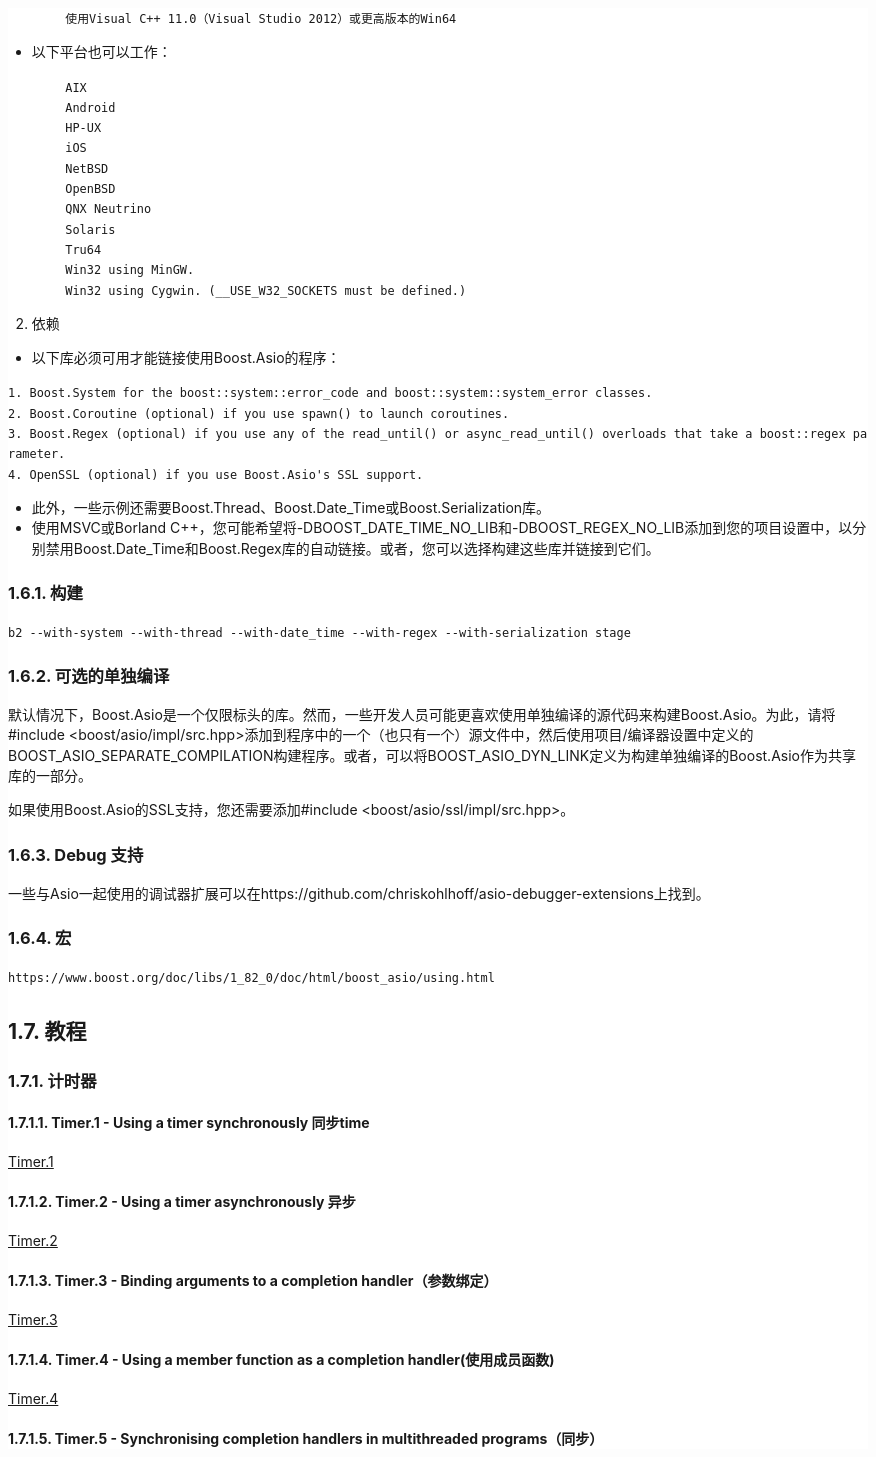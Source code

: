 ```
        使用Visual C++ 11.0（Visual Studio 2012）或更高版本的Win64
```
* 以下平台也可以工作：
```
        AIX
        Android
        HP-UX
        iOS
        NetBSD
        OpenBSD
        QNX Neutrino
        Solaris
        Tru64
        Win32 using MinGW.
        Win32 using Cygwin. (__USE_W32_SOCKETS must be defined.)
```
2. 依赖
* 以下库必须可用才能链接使用Boost.Asio的程序：
```
1. Boost.System for the boost::system::error_code and boost::system::system_error classes.
2. Boost.Coroutine (optional) if you use spawn() to launch coroutines.
3. Boost.Regex (optional) if you use any of the read_until() or async_read_until() overloads that take a boost::regex parameter.
4. OpenSSL (optional) if you use Boost.Asio's SSL support.
```
* 此外，一些示例还需要Boost.Thread、Boost.Date_Time或Boost.Serialization库。
* 使用MSVC或Borland C++，您可能希望将-DBOOST_DATE_TIME_NO_LIB和-DBOOST_REGEX_NO_LIB添加到您的项目设置中，以分别禁用Boost.Date_Time和Boost.Regex库的自动链接。或者，您可以选择构建这些库并链接到它们。
### 1.6.1. 构建
```
b2 --with-system --with-thread --with-date_time --with-regex --with-serialization stage
```
### 1.6.2. 可选的单独编译
默认情况下，Boost.Asio是一个仅限标头的库。然而，一些开发人员可能更喜欢使用单独编译的源代码来构建Boost.Asio。为此，请将#include <boost/asio/impl/src.hpp>添加到程序中的一个（也只有一个）源文件中，然后使用项目/编译器设置中定义的BOOST_ASIO_SEPARATE_COMPILATION构建程序。或者，可以将BOOST_ASIO_DYN_LINK定义为构建单独编译的Boost.Asio作为共享库的一部分。

如果使用Boost.Asio的SSL支持，您还需要添加#include <boost/asio/ssl/impl/src.hpp>。
### 1.6.3. Debug 支持
一些与Asio一起使用的调试器扩展可以在https://github.com/chriskohlhoff/asio-debugger-extensions上找到。
### 1.6.4. 宏
```
https://www.boost.org/doc/libs/1_82_0/doc/html/boost_asio/using.html
```
## 1.7. 教程
### 1.7.1. 计时器
#### 1.7.1.1. Timer.1 - Using a timer synchronously 同步time
[Timer.1 ](src/1.cpp)
#### 1.7.1.2. Timer.2 - Using a timer asynchronously 异步
[Timer.2](src/2.cpp)
#### 1.7.1.3. Timer.3 - Binding arguments to a completion handler（参数绑定）
[Timer.3 ](src/3.cpp)
#### 1.7.1.4. Timer.4 - Using a member function as a completion handler(使用成员函数)
[Timer.4](src/4.cpp)
#### 1.7.1.5. Timer.5 - Synchronising completion handlers in multithreaded programs（同步）